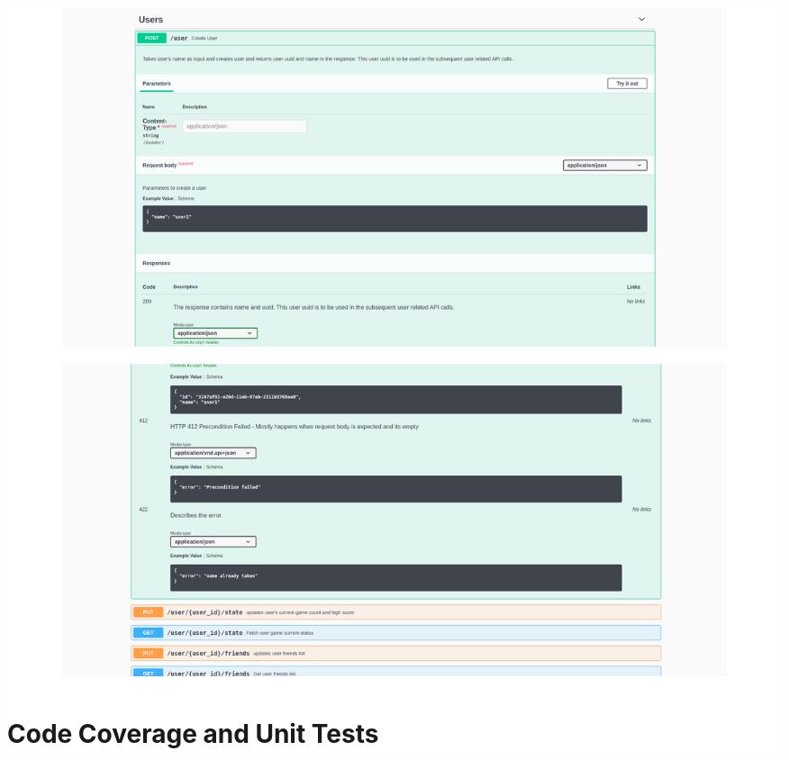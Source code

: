 <p align="center">
  <img src="./img/swagger/createuser1.png" alt="Size Limit CLI" width="738">
</p>

<p align="center">
  <img src="./img/swagger/createuser2.png" alt="Size Limit CLI" width="738">
</p>

# Code Coverage and Unit Tests
